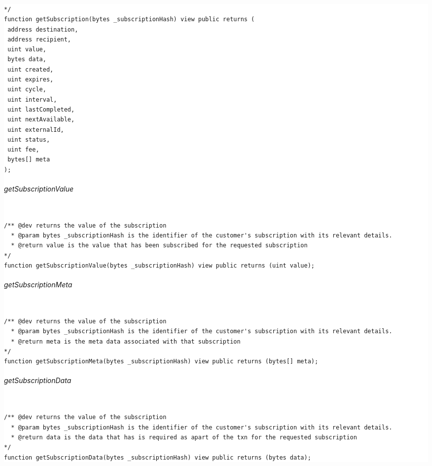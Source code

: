 ```SOLIDITY
*/
function getSubscription(bytes _subscriptionHash) view public returns (
 address destination,
 address recipient,
 uint value,
 bytes data,
 uint created,
 uint expires,
 uint cycle,
 uint interval,
 uint lastCompleted,
 uint nextAvailable,
 uint externalId,
 uint status,
 uint fee,
 bytes[] meta
);
```

###### getSubscriptionValue
```SOLIDITY

/** @dev returns the value of the subscription
  * @param bytes _subscriptionHash is the identifier of the customer's subscription with its relevant details.
  * @return value is the value that has been subscribed for the requested subscription
*/
function getSubscriptionValue(bytes _subscriptionHash) view public returns (uint value);
```

###### getSubscriptionMeta
```SOLIDITY

/** @dev returns the value of the subscription
  * @param bytes _subscriptionHash is the identifier of the customer's subscription with its relevant details.
  * @return meta is the meta data associated with that subscription
*/
function getSubscriptionMeta(bytes _subscriptionHash) view public returns (bytes[] meta);
```


###### getSubscriptionData
```SOLIDITY

/** @dev returns the value of the subscription
  * @param bytes _subscriptionHash is the identifier of the customer's subscription with its relevant details.
  * @return data is the data that has is required as apart of the txn for the requested subscription
*/
function getSubscriptionData(bytes _subscriptionHash) view public returns (bytes data);
```
